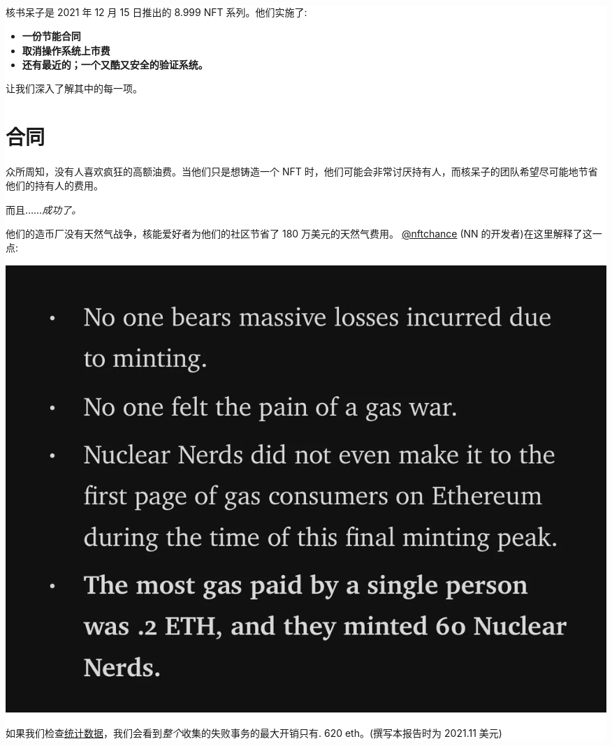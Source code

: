 核书呆子是 2021 年 12 月 15 日推出的 8.999 NFT 系列。他们实施了:

*   **一份节能合同**
*   **取消操作系统上市费**
*   **还有最近的；一个又酷又安全的验证系统。**

让我们深入了解其中的每一项。

# **合同**

众所周知，没有人喜欢疯狂的高额油费。当他们只是想铸造一个 NFT 时，他们可能会非常讨厌持有人，而核呆子的团队希望尽可能地节省他们的持有人的费用。

而且……*成功了。*

他们的造币厂没有天然气战争，核能爱好者为他们的社区节省了 180 万美元的天然气费用。 [@nftchance](https://twitter.com/nftchance) (NN 的开发者)在这里解释了这一点:

![](img/a4b8848c4f0e0ce851b3a2f7245e425d.png)

如果我们检查[统计数据](https://dune.xyz/queries/404333/772449)，我们会看到*整个*收集的失败事务的最大开销只有. 620 eth。(撰写本报告时为 2021.11 美元)
